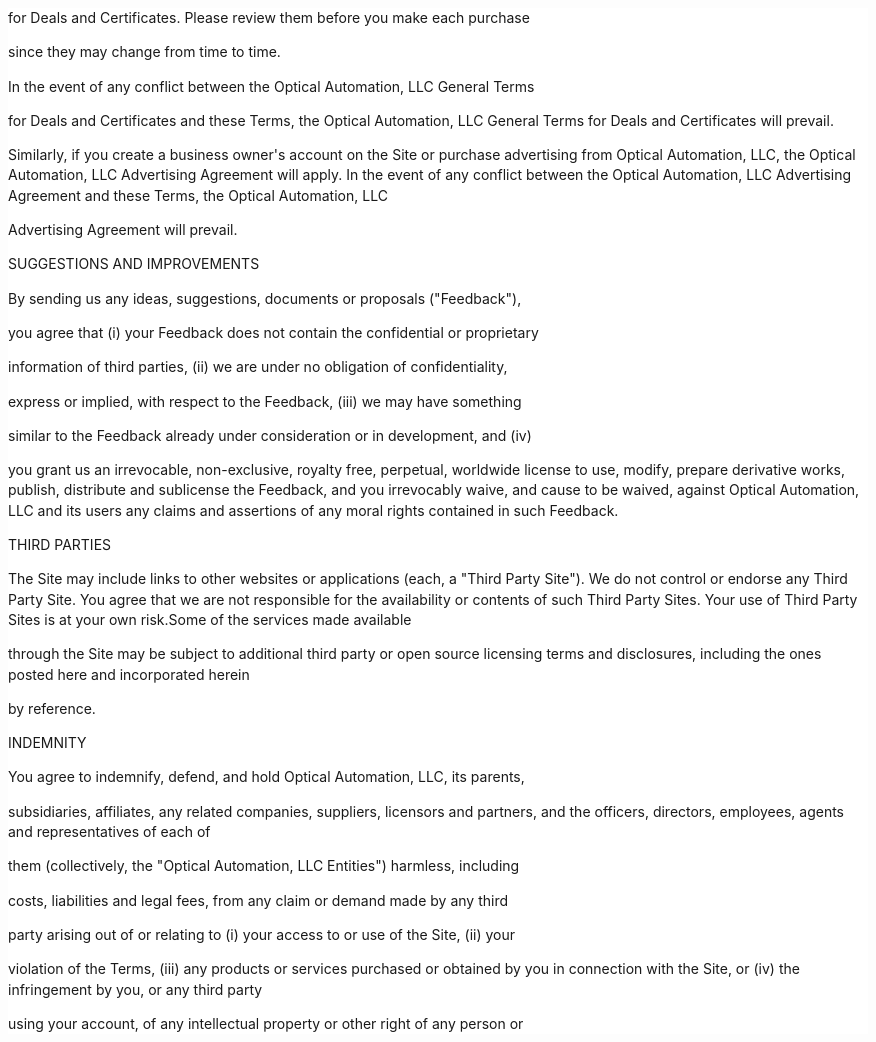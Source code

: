 for Deals and Certificates. Please review them before you make each purchase

since they may change from time to time.

In the event of any conflict between the Optical Automation, LLC General Terms

for Deals and Certificates and these Terms, the Optical Automation, LLC General Terms for Deals and Certificates will prevail.

Similarly, if you create a business owner's account on the Site or purchase advertising from Optical Automation, LLC, the Optical Automation, LLC Advertising Agreement will apply. In the event of any conflict between the Optical Automation, LLC Advertising Agreement and these Terms, the Optical Automation, LLC

Advertising Agreement will prevail.

SUGGESTIONS AND IMPROVEMENTS

By sending us any ideas, suggestions, documents or proposals ("Feedback"),

you agree that (i) your Feedback does not contain the confidential or proprietary

information of third parties, (ii) we are under no obligation of confidentiality,

express or implied, with respect to the Feedback, (iii) we may have something

similar to the Feedback already under consideration or in development, and (iv)

you grant us an irrevocable, non-exclusive, royalty free, perpetual, worldwide license to use, modify, prepare derivative works, publish, distribute and sublicense the Feedback, and you irrevocably waive, and cause to be waived, against Optical Automation, LLC and its users any claims and assertions of any moral rights contained in such Feedback.

THIRD PARTIES

The Site may include links to other websites or applications (each, a "Third Party Site"). We do not control or endorse any Third Party Site. You agree that we are not responsible for the availability or contents of such Third Party Sites. Your use of Third Party Sites is at your own risk.Some of the services made available

through the Site may be subject to additional third party or open source licensing terms and disclosures, including the ones posted here and incorporated herein

by reference.

INDEMNITY

You agree to indemnify, defend, and hold Optical Automation, LLC, its parents,

subsidiaries, affiliates, any related companies, suppliers, licensors and partners, and the officers, directors, employees, agents and representatives of each of

them (collectively, the "Optical Automation, LLC Entities") harmless, including

costs, liabilities and legal fees, from any claim or demand made by any third

party arising out of or relating to (i) your access to or use of the Site, (ii) your

violation of the Terms, (iii) any products or services purchased or obtained by you in connection with the Site, or (iv) the infringement by you, or any third party

using your account, of any intellectual property or other right of any person or
